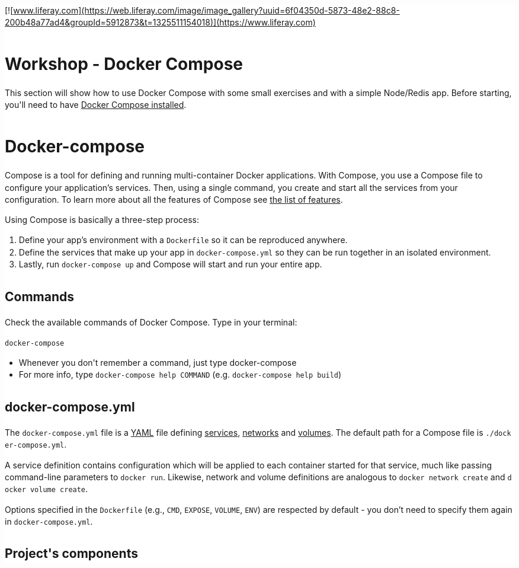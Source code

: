 [![www.liferay.com](https://web.liferay.com/image/image_gallery?uuid=6f04350d-5873-48e2-88c8-200b48a77ad4&groupId=5912873&t=1325511154018)](https://www.liferay.com)

# Workshop - Docker Compose


This section will show how to use Docker Compose with some small exercises and with a simple Node/Redis app. Before starting, you'll need to have [Docker Compose installed](https://docs.docker.com/compose/install/).

# Docker-compose

Compose is a tool for defining and running multi-container Docker applications. With Compose, you use a Compose file to configure your application’s services. Then, using a single command, you create and start all the services from your configuration. To learn more about all the features of Compose see [the list of features](https://docs.docker.com/compose/overview/#features).

Using Compose is basically a three-step process:

1. Define your app’s environment with a `Dockerfile` so it can be reproduced anywhere.
1. Define the services that make up your app in `docker-compose.yml` so they can be run together in an isolated environment.
1. Lastly, run `docker-compose up` and Compose will start and run your entire app.


## Commands

Check the available commands of Docker Compose. Type in your terminal:

```shell
docker-compose
```

* Whenever you don't remember a command, just type docker-compose
* For more info, type `docker-compose help COMMAND` (e.g. `docker-compose help build`)

## docker-compose.yml

The `docker-compose.yml` file is a [YAML](http://yaml.org/) file defining [services](https://docs.docker.com/compose/compose-file/#service-configuration-reference), [networks](https://docs.docker.com/compose/compose-file/#network-configuration-reference) and [volumes](https://docs.docker.com/compose/compose-file/#volume-configuration-reference). The default path for a Compose file is `./docker-compose.yml`.

A service definition contains configuration which will be applied to each container started for that service, much like passing command-line parameters to `docker run`. Likewise, network and volume definitions are analogous to `docker network create` and `docker volume create`.

Options specified in the `Dockerfile` (e.g., `CMD`, `EXPOSE`, `VOLUME`, `ENV`) are respected by default - you don’t need to specify them again in `docker-compose.yml`.


## Project's components
